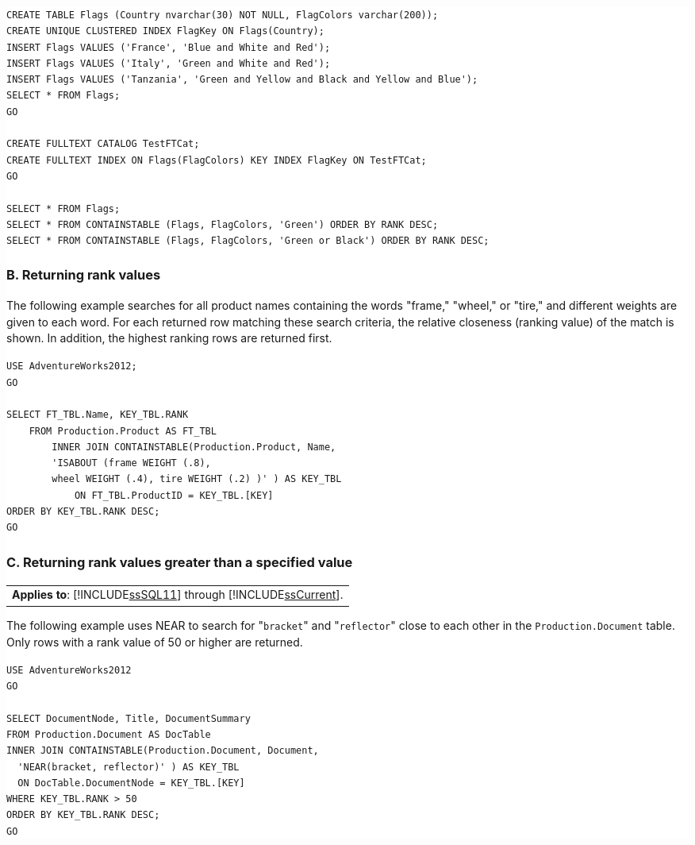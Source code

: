 ```  
CREATE TABLE Flags (Country nvarchar(30) NOT NULL, FlagColors varchar(200));  
CREATE UNIQUE CLUSTERED INDEX FlagKey ON Flags(Country);  
INSERT Flags VALUES ('France', 'Blue and White and Red');  
INSERT Flags VALUES ('Italy', 'Green and White and Red');  
INSERT Flags VALUES ('Tanzania', 'Green and Yellow and Black and Yellow and Blue');  
SELECT * FROM Flags;  
GO  
  
CREATE FULLTEXT CATALOG TestFTCat;  
CREATE FULLTEXT INDEX ON Flags(FlagColors) KEY INDEX FlagKey ON TestFTCat;  
GO   
  
SELECT * FROM Flags;  
SELECT * FROM CONTAINSTABLE (Flags, FlagColors, 'Green') ORDER BY RANK DESC;  
SELECT * FROM CONTAINSTABLE (Flags, FlagColors, 'Green or Black') ORDER BY RANK DESC;  
```  
  
### B. Returning rank values  
 The following example searches for all product names containing the words "frame," "wheel," or "tire," and different weights are given to each word. For each returned row matching these search criteria, the relative closeness (ranking value) of the match is shown. In addition, the highest ranking rows are returned first.  
  
```  
USE AdventureWorks2012;  
GO  
  
SELECT FT_TBL.Name, KEY_TBL.RANK  
    FROM Production.Product AS FT_TBL   
        INNER JOIN CONTAINSTABLE(Production.Product, Name,   
        'ISABOUT (frame WEIGHT (.8),   
        wheel WEIGHT (.4), tire WEIGHT (.2) )' ) AS KEY_TBL  
            ON FT_TBL.ProductID = KEY_TBL.[KEY]  
ORDER BY KEY_TBL.RANK DESC;  
GO  
```  
  
### C. Returning rank values greater than a specified value  
  
||  
|-|  
|**Applies to**: [!INCLUDE[ssSQL11](../../includes/sssql11-md.md)] through [!INCLUDE[ssCurrent](../../includes/sscurrent-md.md)].|  
  
 The following example uses NEAR to search for "`bracket`" and "`reflector`" close to each other in the `Production.Document` table. Only rows with a rank value of 50 or higher are returned.  
  
```  
USE AdventureWorks2012  
GO  
  
SELECT DocumentNode, Title, DocumentSummary  
FROM Production.Document AS DocTable   
INNER JOIN CONTAINSTABLE(Production.Document, Document,  
  'NEAR(bracket, reflector)' ) AS KEY_TBL  
  ON DocTable.DocumentNode = KEY_TBL.[KEY]  
WHERE KEY_TBL.RANK > 50  
ORDER BY KEY_TBL.RANK DESC;  
GO  
```  
  